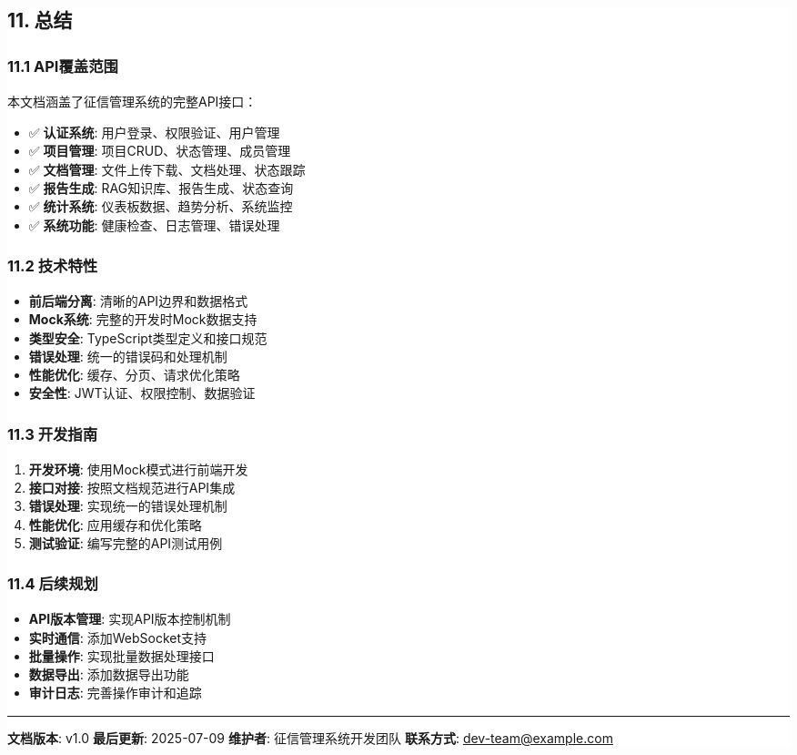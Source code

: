 ## 11. 总结

### 11.1 API覆盖范围

本文档涵盖了征信管理系统的完整API接口：

- ✅ **认证系统**: 用户登录、权限验证、用户管理
- ✅ **项目管理**: 项目CRUD、状态管理、成员管理
- ✅ **文档管理**: 文件上传下载、文档处理、状态跟踪
- ✅ **报告生成**: RAG知识库、报告生成、状态查询
- ✅ **统计系统**: 仪表板数据、趋势分析、系统监控
- ✅ **系统功能**: 健康检查、日志管理、错误处理

### 11.2 技术特性

- **前后端分离**: 清晰的API边界和数据格式
- **Mock系统**: 完整的开发时Mock数据支持
- **类型安全**: TypeScript类型定义和接口规范
- **错误处理**: 统一的错误码和处理机制
- **性能优化**: 缓存、分页、请求优化策略
- **安全性**: JWT认证、权限控制、数据验证

### 11.3 开发指南

1. **开发环境**: 使用Mock模式进行前端开发
2. **接口对接**: 按照文档规范进行API集成
3. **错误处理**: 实现统一的错误处理机制
4. **性能优化**: 应用缓存和优化策略
5. **测试验证**: 编写完整的API测试用例

### 11.4 后续规划

- **API版本管理**: 实现API版本控制机制
- **实时通信**: 添加WebSocket支持
- **批量操作**: 实现批量数据处理接口
- **数据导出**: 添加数据导出功能
- **审计日志**: 完善操作审计和追踪

---

**文档版本**: v1.0
**最后更新**: 2025-07-09
**维护者**: 征信管理系统开发团队
**联系方式**: dev-team@example.com
